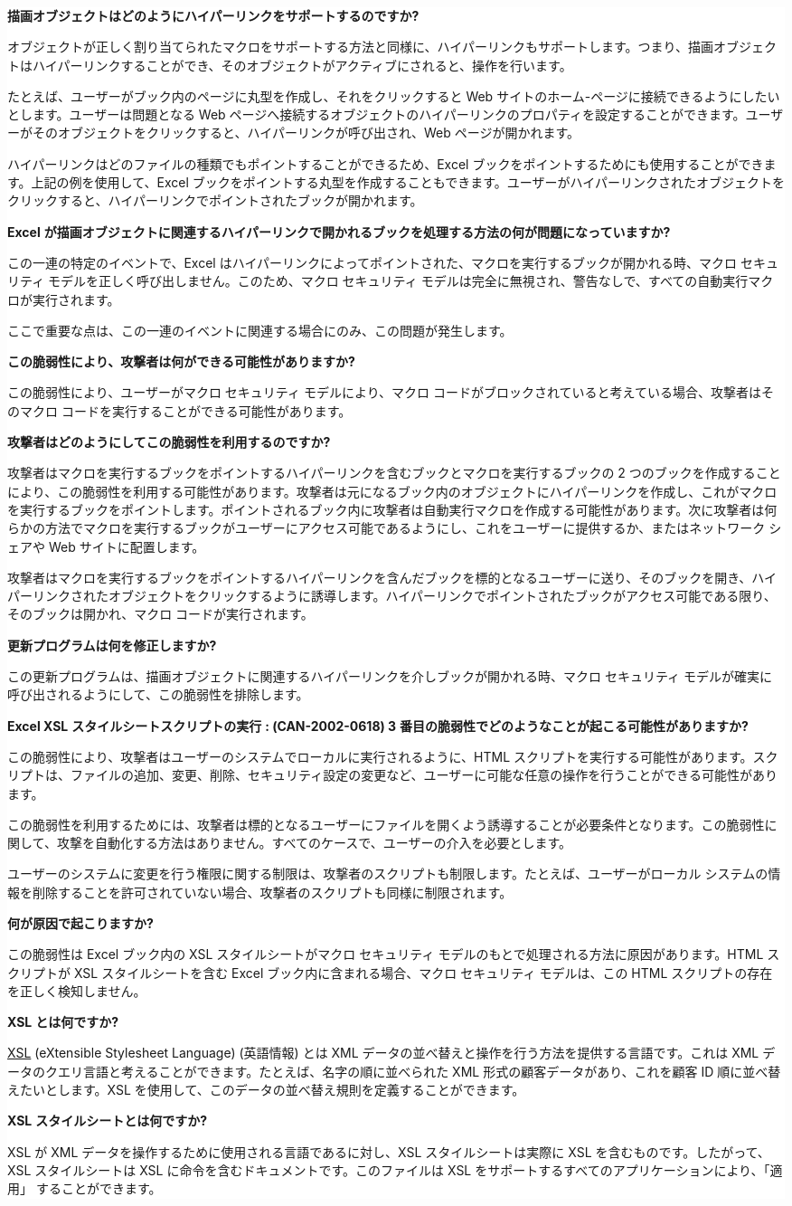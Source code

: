 **描画オブジェクトはどのようにハイパーリンクをサポートするのですか?**

オブジェクトが正しく割り当てられたマクロをサポートする方法と同様に、ハイパーリンクもサポートします。つまり、描画オブジェクトはハイパーリンクすることができ、そのオブジェクトがアクティブにされると、操作を行います。

たとえば、ユーザーがブック内のページに丸型を作成し、それをクリックすると Web サイトのホーム-ページに接続できるようにしたいとします。ユーザーは問題となる Web ページへ接続するオブジェクトのハイパーリンクのプロパティを設定することができます。ユーザーがそのオブジェクトをクリックすると、ハイパーリンクが呼び出され、Web ページが開かれます。

ハイパーリンクはどのファイルの種類でもポイントすることができるため、Excel ブックをポイントするためにも使用することができます。上記の例を使用して、Excel ブックをポイントする丸型を作成することもできます。ユーザーがハイパーリンクされたオブジェクトをクリックすると、ハイパーリンクでポイントされたブックが開かれます。

**Excel** **が描画オブジェクトに関連するハイパーリンクで開かれるブックを処理する方法の何が問題になっていますか?**

この一連の特定のイベントで、Excel はハイパーリンクによってポイントされた、マクロを実行するブックが開かれる時、マクロ セキュリティ モデルを正しく呼び出しません。このため、マクロ セキュリティ モデルは完全に無視され、警告なしで、すべての自動実行マクロが実行されます。

ここで重要な点は、この一連のイベントに関連する場合にのみ、この問題が発生します。

**この脆弱性により、攻撃者は何ができる可能性がありますか?**

この脆弱性により、ユーザーがマクロ セキュリティ モデルにより、マクロ コードがブロックされていると考えている場合、攻撃者はそのマクロ コードを実行することができる可能性があります。

**攻撃者はどのようにしてこの脆弱性を利用するのですか?**

攻撃者はマクロを実行するブックをポイントするハイパーリンクを含むブックとマクロを実行するブックの 2 つのブックを作成することにより、この脆弱性を利用する可能性があります。攻撃者は元になるブック内のオブジェクトにハイパーリンクを作成し、これがマクロを実行するブックをポイントします。ポイントされるブック内に攻撃者は自動実行マクロを作成する可能性があります。次に攻撃者は何らかの方法でマクロを実行するブックがユーザーにアクセス可能であるようにし、これをユーザーに提供するか、またはネットワーク シェアや Web サイトに配置します。

攻撃者はマクロを実行するブックをポイントするハイパーリンクを含んだブックを標的となるユーザーに送り、そのブックを開き、ハイパーリンクされたオブジェクトをクリックするように誘導します。ハイパーリンクでポイントされたブックがアクセス可能である限り、そのブックは開かれ、マクロ コードが実行されます。

**更新プログラムは何を修正しますか?**

この更新プログラムは、描画オブジェクトに関連するハイパーリンクを介しブックが開かれる時、マクロ セキュリティ モデルが確実に呼び出されるようにして、この脆弱性を排除します。

**Excel XSL** **スタイルシートスクリプトの実行** **: (CAN-2002-0618) 3** **番目の脆弱性でどのようなことが起こる可能性がありますか?**

この脆弱性により、攻撃者はユーザーのシステムでローカルに実行されるように、HTML スクリプトを実行する可能性があります。スクリプトは、ファイルの追加、変更、削除、セキュリティ設定の変更など、ユーザーに可能な任意の操作を行うことができる可能性があります。

この脆弱性を利用するためには、攻撃者は標的となるユーザーにファイルを開くよう誘導することが必要条件となります。この脆弱性に関して、攻撃を自動化する方法はありません。すべてのケースで、ユーザーの介入を必要とします。

ユーザーのシステムに変更を行う権限に関する制限は、攻撃者のスクリプトも制限します。たとえば、ユーザーがローカル システムの情報を削除することを許可されていない場合、攻撃者のスクリプトも同様に制限されます。

**何が原因で起こりますか?**

この脆弱性は Excel ブック内の XSL スタイルシートがマクロ セキュリティ モデルのもとで処理される方法に原因があります。HTML スクリプトが XSL スタイルシートを含む Excel ブック内に含まれる場合、マクロ セキュリティ モデルは、この HTML スクリプトの存在を正しく検知しません。

**XSL** **とは何ですか?**

[XSL](http://msdn2.microsoft.com/en-us/default.aspx) (eXtensible Stylesheet Language) (英語情報) とは XML データの並べ替えと操作を行う方法を提供する言語です。これは XML データのクエリ言語と考えることができます。たとえば、名字の順に並べられた XML 形式の顧客データがあり、これを顧客 ID 順に並べ替えたいとします。XSL を使用して、このデータの並べ替え規則を定義することができます。

**XSL** **スタイルシートとは何ですか?**

XSL が XML データを操作するために使用される言語であるに対し、XSL スタイルシートは実際に XSL を含むものです。したがって、XSL スタイルシートは XSL に命令を含むドキュメントです。このファイルは XSL をサポートするすべてのアプリケーションにより、「適用」 することができます。
